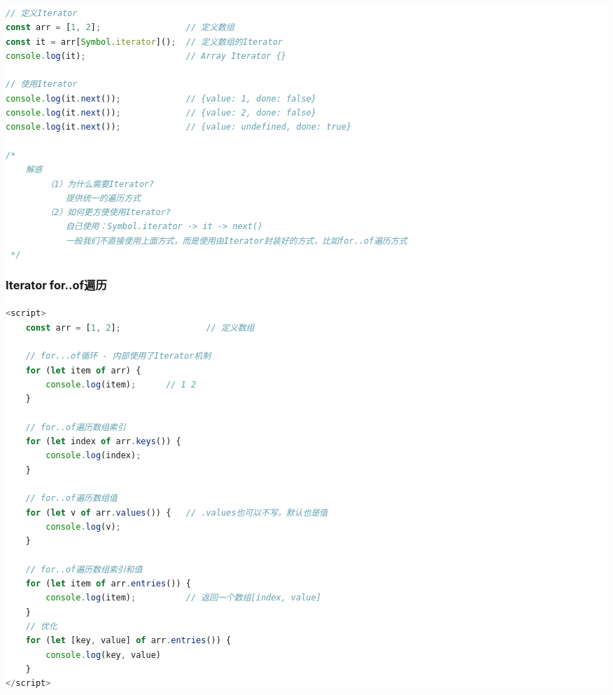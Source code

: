 ```javascript
// 定义Iterator
const arr = [1, 2];                 // 定义数组
const it = arr[Symbol.iterator]();  // 定义数组的Iterator
console.log(it);                    // Array Iterator {}
 
// 使用Iterator
console.log(it.next());             // {value: 1, done: false}
console.log(it.next());             // {value: 2, done: false}
console.log(it.next());             // {value: undefined, done: true}
 
/*
    解惑
        （1）为什么需要Iterator?
            提供统一的遍历方式
        （2）如何更方便使用Iterator?
            自己使用：Symbol.iterator -> it -> next()
            一般我们不直接使用上面方式，而是使用由Iterator封装好的方式，比如for..of遍历方式
 */
```



### Iterator for..of遍历

```javascript
<script>
    const arr = [1, 2];                 // 定义数组
 
    // for...of循环 - 内部使用了Iterator机制
    for (let item of arr) {
        console.log(item);      // 1 2
    }
 
    // for..of遍历数组索引
    for (let index of arr.keys()) {
        console.log(index);
    }
 
    // for..of遍历数组值
    for (let v of arr.values()) {   // .values也可以不写，默认也是值
        console.log(v);
    }
 
    // for..of遍历数组索引和值
    for (let item of arr.entries()) {
        console.log(item);          // 返回一个数组[index, value]
    }
    // 优化
    for (let [key, value] of arr.entries()) {
        console.log(key, value)
    }
</script>
```
